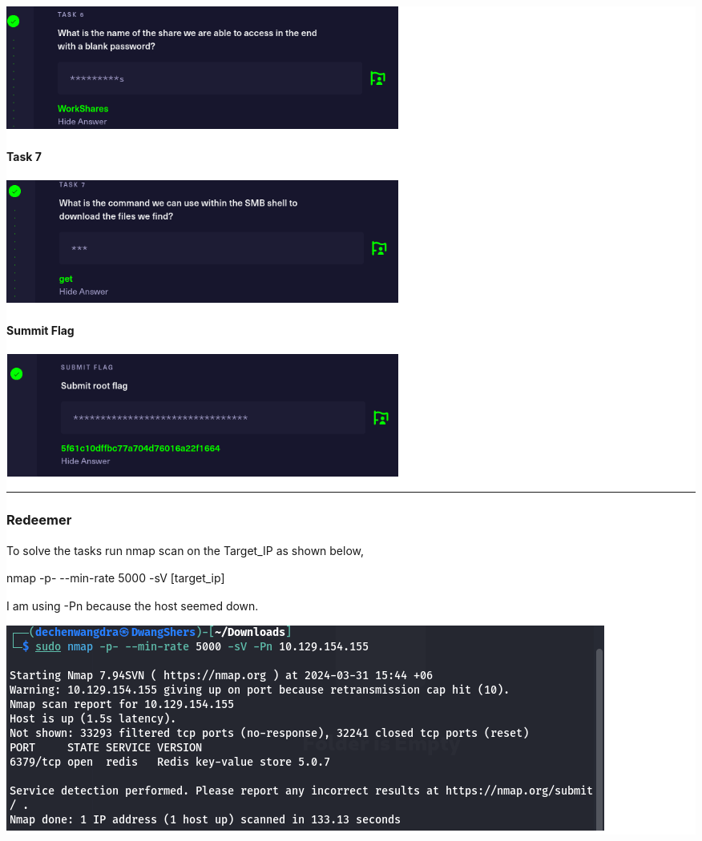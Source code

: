 ![alt text](</image/Screenshot from 2024-03-31 14-11-07.png>)

#### Task 7

![alt text](</image/Screenshot from 2024-03-31 14-11-28.png>)

#### Summit Flag

![alt text](</image/Screenshot from 2024-03-31 14-11-54.png>)

---
### Redeemer

To solve the tasks run nmap scan on the Target_IP as shown below, 

nmap -p- --min-rate 5000 -sV [target_ip]

I am using -Pn because the host seemed down.

![alt text](</image/Screenshot from 2024-03-31 15-52-00.png>)
